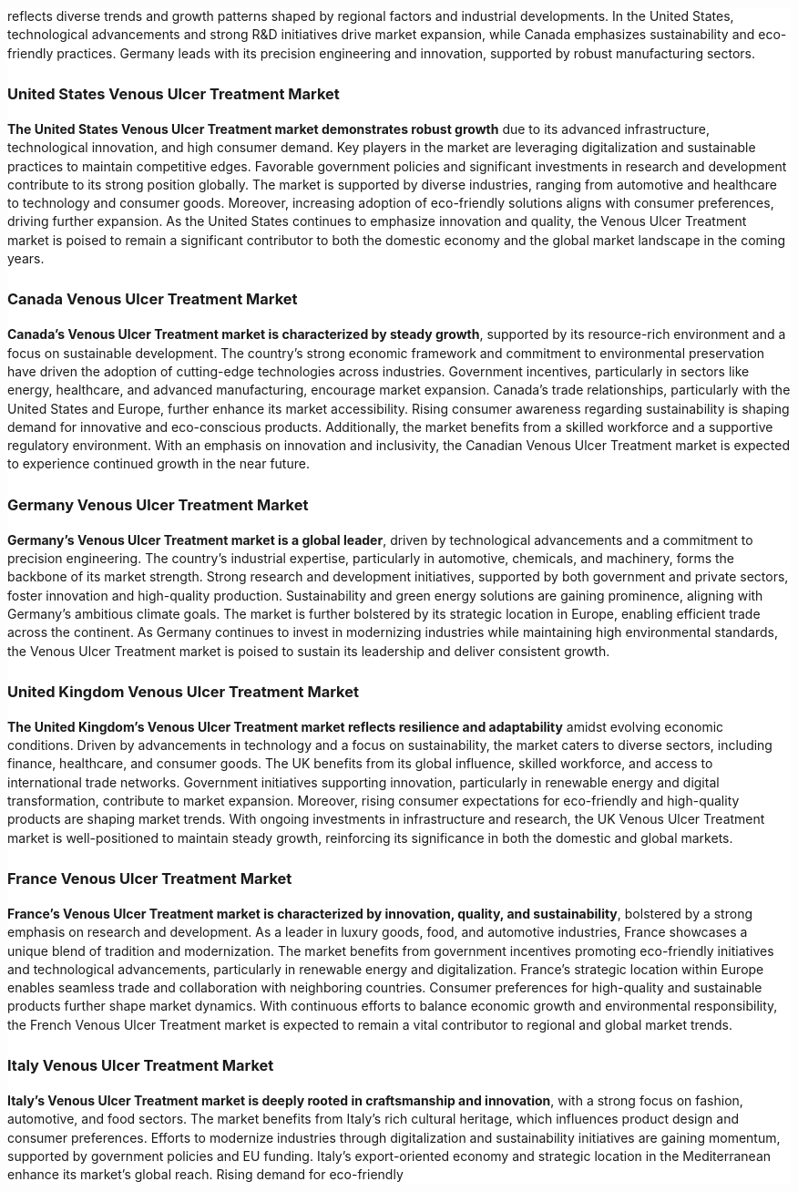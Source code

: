 reflects diverse trends and growth patterns shaped by regional factors and industrial developments. In the United States, technological advancements and strong R&amp;D initiatives drive market expansion, while Canada emphasizes sustainability and eco-friendly practices. Germany leads with its precision engineering and innovation, supported by robust manufacturing sectors.</span></em></p></blockquote><h3><strong>United States Venous Ulcer Treatment Market</strong></h3><p><strong>The United States Venous Ulcer Treatment market demonstrates robust growth</strong> due to its advanced infrastructure, technological innovation, and high consumer demand. Key players in the market are leveraging digitalization and sustainable practices to maintain competitive edges. Favorable government policies and significant investments in research and development contribute to its strong position globally. The market is supported by diverse industries, ranging from automotive and healthcare to technology and consumer goods. Moreover, increasing adoption of eco-friendly solutions aligns with consumer preferences, driving further expansion. As the United States continues to emphasize innovation and quality, the Venous Ulcer Treatment market is poised to remain a significant contributor to both the domestic economy and the global market landscape in the coming years.</p><h3><strong>Canada Venous Ulcer Treatment Market</strong></h3><p><strong>Canada&rsquo;s Venous Ulcer Treatment market is characterized by steady growth</strong>, supported by its resource-rich environment and a focus on sustainable development. The country&rsquo;s strong economic framework and commitment to environmental preservation have driven the adoption of cutting-edge technologies across industries. Government incentives, particularly in sectors like energy, healthcare, and advanced manufacturing, encourage market expansion. Canada&rsquo;s trade relationships, particularly with the United States and Europe, further enhance its market accessibility. Rising consumer awareness regarding sustainability is shaping demand for innovative and eco-conscious products. Additionally, the market benefits from a skilled workforce and a supportive regulatory environment. With an emphasis on innovation and inclusivity, the Canadian Venous Ulcer Treatment market is expected to experience continued growth in the near future.</p><h3><strong>Germany Venous Ulcer Treatment Market</strong></h3><p><strong>Germany&rsquo;s Venous Ulcer Treatment market is a global leader</strong>, driven by technological advancements and a commitment to precision engineering. The country&rsquo;s industrial expertise, particularly in automotive, chemicals, and machinery, forms the backbone of its market strength. Strong research and development initiatives, supported by both government and private sectors, foster innovation and high-quality production. Sustainability and green energy solutions are gaining prominence, aligning with Germany&rsquo;s ambitious climate goals. The market is further bolstered by its strategic location in Europe, enabling efficient trade across the continent. As Germany continues to invest in modernizing industries while maintaining high environmental standards, the Venous Ulcer Treatment market is poised to sustain its leadership and deliver consistent growth.</p><h3><strong>United Kingdom Venous Ulcer Treatment Market</strong></h3><p><strong>The United Kingdom&rsquo;s Venous Ulcer Treatment market reflects resilience and adaptability</strong> amidst evolving economic conditions. Driven by advancements in technology and a focus on sustainability, the market caters to diverse sectors, including finance, healthcare, and consumer goods. The UK benefits from its global influence, skilled workforce, and access to international trade networks. Government initiatives supporting innovation, particularly in renewable energy and digital transformation, contribute to market expansion. Moreover, rising consumer expectations for eco-friendly and high-quality products are shaping market trends. With ongoing investments in infrastructure and research, the UK Venous Ulcer Treatment market is well-positioned to maintain steady growth, reinforcing its significance in both the domestic and global markets.</p><h3><strong>France Venous Ulcer Treatment Market</strong></h3><p><strong>France&rsquo;s Venous Ulcer Treatment market is characterized by innovation, quality, and sustainability</strong>, bolstered by a strong emphasis on research and development. As a leader in luxury goods, food, and automotive industries, France showcases a unique blend of tradition and modernization. The market benefits from government incentives promoting eco-friendly initiatives and technological advancements, particularly in renewable energy and digitalization. France&rsquo;s strategic location within Europe enables seamless trade and collaboration with neighboring countries. Consumer preferences for high-quality and sustainable products further shape market dynamics. With continuous efforts to balance economic growth and environmental responsibility, the French Venous Ulcer Treatment market is expected to remain a vital contributor to regional and global market trends.</p><h3><strong>Italy Venous Ulcer Treatment Market</strong></h3><p><strong>Italy&rsquo;s Venous Ulcer Treatment market is deeply rooted in craftsmanship and innovation</strong>, with a strong focus on fashion, automotive, and food sectors. The market benefits from Italy&rsquo;s rich cultural heritage, which influences product design and consumer preferences. Efforts to modernize industries through digitalization and sustainability initiatives are gaining momentum, supported by government policies and EU funding. Italy&rsquo;s export-oriented economy and strategic location in the Mediterranean enhance its market&rsquo;s global reach. Rising demand for eco-friendly